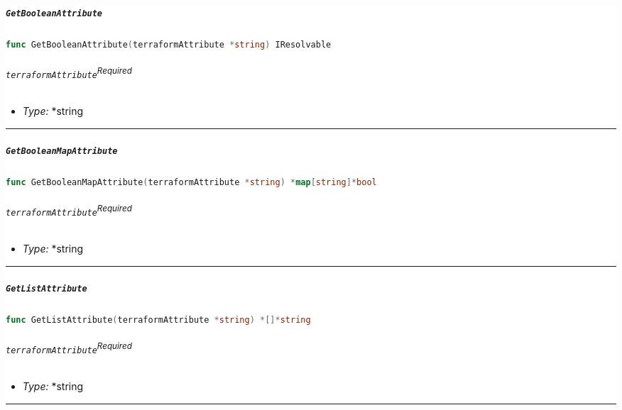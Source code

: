 ##### `GetBooleanAttribute` <a name="GetBooleanAttribute" id="@cdktf/provider-ionoscloud.dataIonoscloudContainerRegistryLocations.DataIonoscloudContainerRegistryLocations.getBooleanAttribute"></a>

```go
func GetBooleanAttribute(terraformAttribute *string) IResolvable
```

###### `terraformAttribute`<sup>Required</sup> <a name="terraformAttribute" id="@cdktf/provider-ionoscloud.dataIonoscloudContainerRegistryLocations.DataIonoscloudContainerRegistryLocations.getBooleanAttribute.parameter.terraformAttribute"></a>

- *Type:* *string

---

##### `GetBooleanMapAttribute` <a name="GetBooleanMapAttribute" id="@cdktf/provider-ionoscloud.dataIonoscloudContainerRegistryLocations.DataIonoscloudContainerRegistryLocations.getBooleanMapAttribute"></a>

```go
func GetBooleanMapAttribute(terraformAttribute *string) *map[string]*bool
```

###### `terraformAttribute`<sup>Required</sup> <a name="terraformAttribute" id="@cdktf/provider-ionoscloud.dataIonoscloudContainerRegistryLocations.DataIonoscloudContainerRegistryLocations.getBooleanMapAttribute.parameter.terraformAttribute"></a>

- *Type:* *string

---

##### `GetListAttribute` <a name="GetListAttribute" id="@cdktf/provider-ionoscloud.dataIonoscloudContainerRegistryLocations.DataIonoscloudContainerRegistryLocations.getListAttribute"></a>

```go
func GetListAttribute(terraformAttribute *string) *[]*string
```

###### `terraformAttribute`<sup>Required</sup> <a name="terraformAttribute" id="@cdktf/provider-ionoscloud.dataIonoscloudContainerRegistryLocations.DataIonoscloudContainerRegistryLocations.getListAttribute.parameter.terraformAttribute"></a>

- *Type:* *string

---
